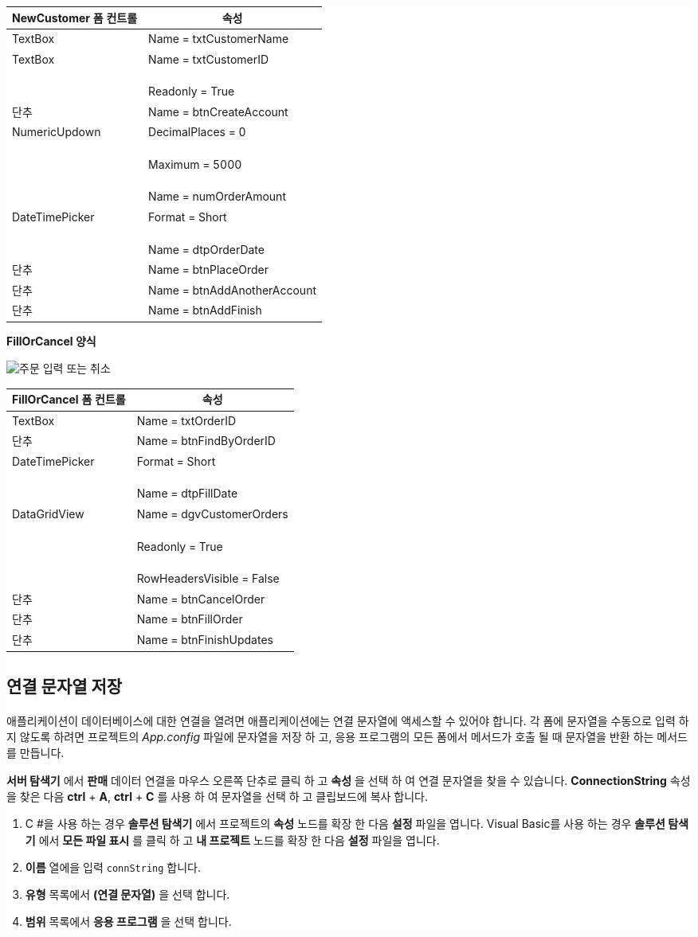 |NewCustomer 폼 컨트롤|속성|
| - |----------------|
|TextBox|Name = txtCustomerName|
|TextBox|Name = txtCustomerID<br /><br /> Readonly = True|
|단추|Name = btnCreateAccount|
|NumericUpdown|DecimalPlaces = 0<br /><br /> Maximum = 5000<br /><br /> Name = numOrderAmount|
|DateTimePicker|Format = Short<br /><br /> Name = dtpOrderDate|
|단추|Name = btnPlaceOrder|
|단추|Name = btnAddAnotherAccount|
|단추|Name = btnAddFinish|

**FillOrCancel 양식**

![주문 입력 또는 취소](../data-tools/media/simpleappcancelfill.png)

|FillOrCancel 폼 컨트롤|속성|
| - |----------------|
|TextBox|Name = txtOrderID|
|단추|Name = btnFindByOrderID|
|DateTimePicker|Format = Short<br /><br /> Name = dtpFillDate|
|DataGridView|Name = dgvCustomerOrders<br /><br /> Readonly = True<br /><br /> RowHeadersVisible = False|
|단추|Name = btnCancelOrder|
|단추|Name = btnFillOrder|
|단추|Name = btnFinishUpdates|

## <a name="store-the-connection-string"></a>연결 문자열 저장
애플리케이션이 데이터베이스에 대한 연결을 열려면 애플리케이션에는 연결 문자열에 액세스할 수 있어야 합니다. 각 폼에 문자열을 수동으로 입력 하지 않도록 하려면 프로젝트의 *App.config* 파일에 문자열을 저장 하 고, 응용 프로그램의 모든 폼에서 메서드가 호출 될 때 문자열을 반환 하는 메서드를 만듭니다.

**서버 탐색기** 에서 **판매** 데이터 연결을 마우스 오른쪽 단추로 클릭 하 고 **속성** 을 선택 하 여 연결 문자열을 찾을 수 있습니다. **ConnectionString** 속성을 찾은 다음 **ctrl** + **A**, **ctrl** + **C** 를 사용 하 여 문자열을 선택 하 고 클립보드에 복사 합니다.

1. C #을 사용 하는 경우 **솔루션 탐색기** 에서 프로젝트의 **속성** 노드를 확장 한 다음 **설정** 파일을 엽니다.
    Visual Basic를 사용 하는 경우 **솔루션 탐색기** 에서 **모든 파일 표시** 를 클릭 하 고 **내 프로젝트** 노드를 확장 한 다음 **설정** 파일을 엽니다.

2. **이름** 열에을 입력 `connString` 합니다.

3. **유형** 목록에서 **(연결 문자열)** 을 선택 합니다.

4. **범위** 목록에서 **응용 프로그램** 을 선택 합니다.
